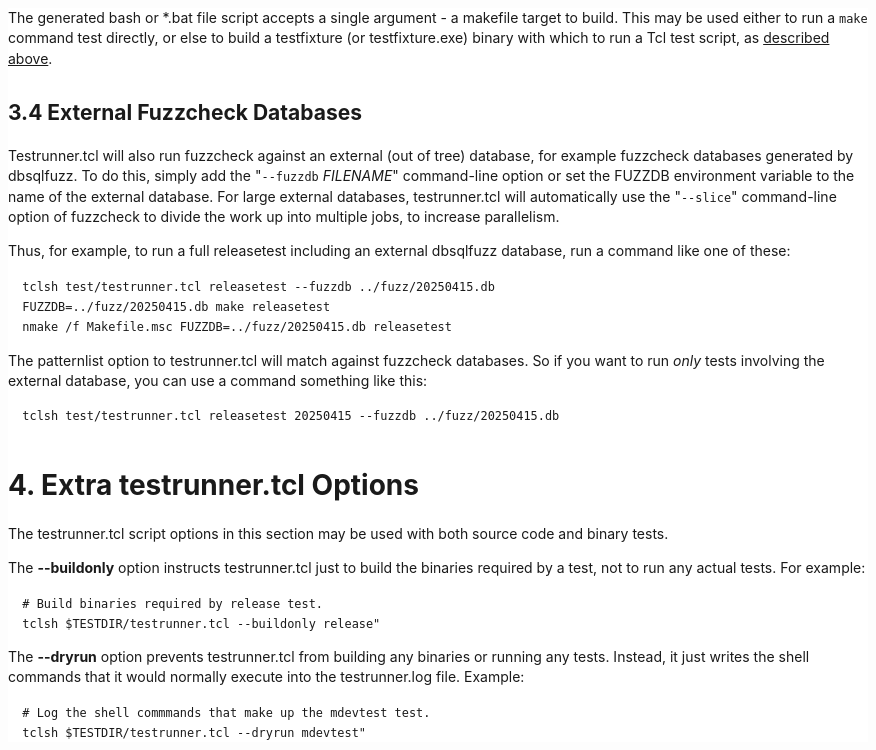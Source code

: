 The generated bash or \*.bat file script accepts a single argument - a makefile
target to build. This may be used either to run a `make` command test directly,
or else to build a testfixture (or testfixture.exe) binary with which to
run a Tcl test script, as <a href=#binary_test_failures>described above</a>.

<a name=fuzzdb></a>
## 3.4 External Fuzzcheck Databases

Testrunner.tcl will also run fuzzcheck against an external (out of tree)
database, for example fuzzcheck databases generated by dbsqlfuzz.  To do
this, simply add the "`--fuzzdb` *FILENAME*" command-line option or set 
the FUZZDB environment variable to the name of the external
database.  For large external databases, testrunner.tcl will automatically use
the "`--slice`" command-line option of fuzzcheck to divide the work up into
multiple jobs, to increase parallelism.

Thus, for example, to run a full releasetest including an external
dbsqlfuzz database, run a command like one of these:

```
  tclsh test/testrunner.tcl releasetest --fuzzdb ../fuzz/20250415.db
  FUZZDB=../fuzz/20250415.db make releasetest
  nmake /f Makefile.msc FUZZDB=../fuzz/20250415.db releasetest
```

The patternlist option to testrunner.tcl will match against fuzzcheck
databases.  So if you want to run *only* tests involving the external
database, you can use a command something like this:

```
  tclsh test/testrunner.tcl releasetest 20250415 --fuzzdb ../fuzz/20250415.db
```

<a name=testrunner_options></a>
# 4. Extra testrunner.tcl Options

The testrunner.tcl script options in this section may be used with both source
code and binary tests.

The **--buildonly** option instructs testrunner.tcl just to build the binaries
required by a test, not to run any actual tests. For example:

```
  # Build binaries required by release test.
  tclsh $TESTDIR/testrunner.tcl --buildonly release"
```

The **--dryrun** option prevents testrunner.tcl from building any binaries
or running any tests. Instead, it just writes the shell commands that it
would normally execute into the testrunner.log file. Example:

```
  # Log the shell commmands that make up the mdevtest test.
  tclsh $TESTDIR/testrunner.tcl --dryrun mdevtest"
```

